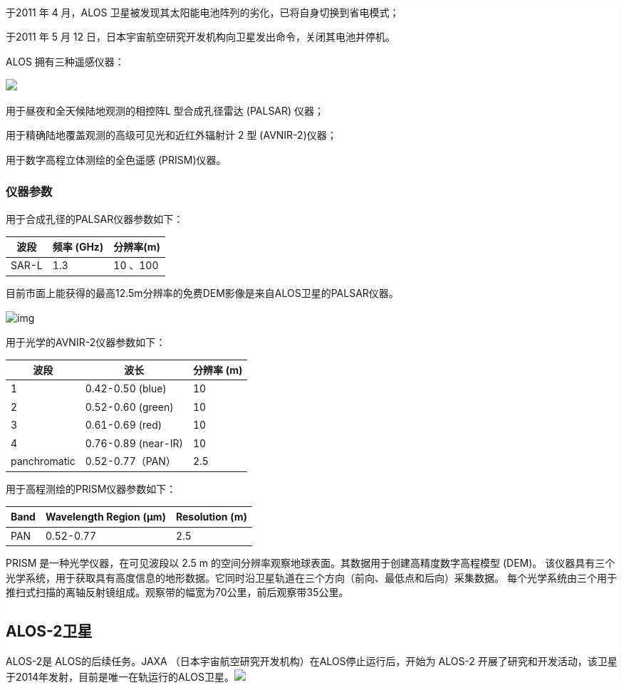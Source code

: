 于2011 年 4 月，ALOS 卫星被发现其太阳能电池阵列的劣化，已将自身切换到省电模式；

于2011 年 5 月 12 日，日本宇宙航空研究开发机构向卫星发出命令，关闭其电池并停机。

ALOS 拥有三种遥感仪器：

![](http://pics.landcover100.com/pics//image/202202012313721.png)

用于昼夜和全天候陆地观测的相控阵L 型合成孔径雷达 (PALSAR) 仪器；

用于精确陆地覆盖观测的高级可见光和近红外辐射计 2 型 (AVNIR-2)仪器；

用于数字高程立体测绘的全色遥感 (PRISM)仪器。

### 仪器参数

用于合成孔径的PALSAR仪器参数如下：

| 波段  | 频率 (GHz) | 分辨率(m) |
| ----- | ---------- | --------- |
| SAR-L | 1.3        | 10 、100  |

目前市面上能获得的最高12.5m分辨率的免费DEM影像是来自ALOS卫星的PALSAR仪器。

![img](http://pics.landcover100.com/pics//image/202202012332337.png)

用于光学的AVNIR-2仪器参数如下：

| 波段         | 波长                | 分辨率 (m) |
| ------------ | ------------------- | ---------- |
| 1            | 0.42-0.50 (blue)    | 10         |
| 2            | 0.52-0.60 (green)   | 10         |
| 3            | 0.61-0.69 (red)     | 10         |
| 4            | 0.76-0.89 (near-IR) | 10         |
| panchromatic | 0.52-0.77（PAN）    | 2.5        |

用于高程测绘的PRISM仪器参数如下：

| Band | Wavelength Region (µm) | Resolution (m) |
| ---- | ---------------------- | -------------- |
| PAN  | 0.52-0.77              | 2.5            |

PRISM 是一种光学仪器，在可见波段以 2.5 m 的空间分辨率观察地球表面。其数据用于创建高精度数字高程模型 (DEM)。
该仪器具有三个光学系统，用于获取具有高度信息的地形数据。它同时沿卫星轨道在三个方向（前向、最低点和后向）采集数据。
每个光学系统由三个用于推扫式扫描的离轴反射镜组成。观察带的幅宽为70公里，前后观察带35公里。

## ALOS-2卫星

ALOS-2是 ALOS的后续任务。JAXA （日本宇宙航空研究开发机构）在ALOS停止运行后，开始为 ALOS-2 开展了研究和开发活动，该卫星于2014年发射，目前是唯一在轨运行的ALOS卫星。![](http://pics.landcover100.com/pics//image/202202012259196.png)

